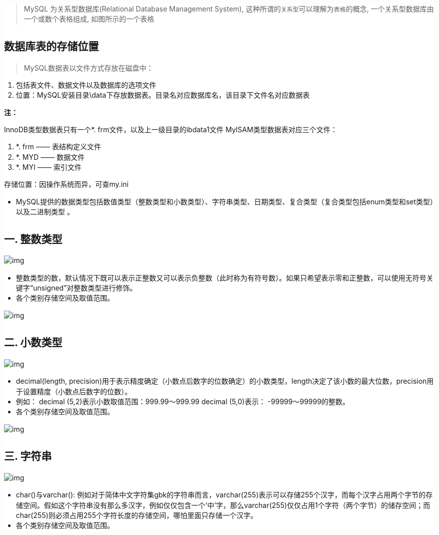 >MySQL 为关系型数据库(Relational Database Management System), 这种所谓的<code>关系型</code>可以理解为<code>表格</code>的概念, 一个关系型数据库由一个或数个表格组成, 如图所示的一个表格

## 数据库表的存储位置

>MySQL数据表以文件方式存放在磁盘中：

1. 包括表文件、数据文件以及数据库的选项文件 
2. 位置：MySQL安装目录\data下存放数据表。目录名对应数据库名，该目录下文件名对应数据表

**注：**

InnoDB类型数据表只有一个*. frm文件，以及上一级目录的ibdata1文件 MylSAM类型数据表对应三个文件：

1. *. frm —— 表结构定义文件 
2. *. MYD —— 数据文件 
3. *. MYI —— 索引文件

存储位置：因操作系统而异，可查my.ini



- MySQL提供的数据类型包括数值类型（整数类型和小数类型）、字符串类型、日期类型、复合类型（复合类型包括enum类型和set类型）以及二进制类型 。

## 一. 整数类型


![img](https://img-blog.csdnimg.cn/4672264710334b75b873400c694824bc.png?x-oss-process=image/watermark,type_ZmFuZ3poZW5naGVpdGk,shadow_10,text_aHR0cHM6Ly9ibG9nLmNzZG4ubmV0L3dlaXhpbl80NTY5MjcwNQ==,size_16,color_FFFFFF,t_70)

- 整数类型的数，默认情况下既可以表示正整数又可以表示负整数（此时称为有符号数）。如果只希望表示零和正整数，可以使用无符号关键字“unsigned”对整数类型进行修饰。 
- 各个类别存储空间及取值范围。


![img](https://img-blog.csdnimg.cn/c9a0e383d2154fa690fe36e3e0cd5c36.png?x-oss-process=image/watermark,type_ZmFuZ3poZW5naGVpdGk,shadow_10,text_aHR0cHM6Ly9ibG9nLmNzZG4ubmV0L3dlaXhpbl80NTY5MjcwNQ==,size_16,color_FFFFFF,t_70)

## 二. 小数类型


![img](https://img-blog.csdnimg.cn/b340d38bd1c7430e85d5f449920af39e.png?x-oss-process=image/watermark,type_ZmFuZ3poZW5naGVpdGk,shadow_10,text_aHR0cHM6Ly9ibG9nLmNzZG4ubmV0L3dlaXhpbl80NTY5MjcwNQ==,size_16,color_FFFFFF,t_70)

-  decimal(length, precision)用于表示精度确定（小数点后数字的位数确定）的小数类型，length决定了该小数的最大位数，precision用于设置精度（小数点后数字的位数）。  
-  例如： decimal (5,2)表示小数取值范围：999.99～999.99 decimal (5,0)表示： -99999～99999的整数。  
-  各个类别存储空间及取值范围。 


![img](https://img-blog.csdnimg.cn/ffaee357193f4dddba9287f189f2d113.png?x-oss-process=image/watermark,type_ZmFuZ3poZW5naGVpdGk,shadow_10,text_aHR0cHM6Ly9ibG9nLmNzZG4ubmV0L3dlaXhpbl80NTY5MjcwNQ==,size_16,color_FFFFFF,t_70)

## 三. 字符串


![img](https://img-blog.csdnimg.cn/a1f9265fd0f4492e8037962e9cded270.png?x-oss-process=image/watermark,type_ZmFuZ3poZW5naGVpdGk,shadow_10,text_aHR0cHM6Ly9ibG9nLmNzZG4ubmV0L3dlaXhpbl80NTY5MjcwNQ==,size_16,color_FFFFFF,t_70)

- char()与varchar(): 例如对于简体中文字符集gbk的字符串而言，varchar(255)表示可以存储255个汉字，而每个汉字占用两个字节的存储空间。假如这个字符串没有那么多汉字，例如仅仅包含一个‘中’字，那么varchar(255)仅仅占用1个字符（两个字节）的储存空间；而char(255)则必须占用255个字符长度的存储空间，哪怕里面只存储一个汉字。 
- 各个类别存储空间及取值范围。
